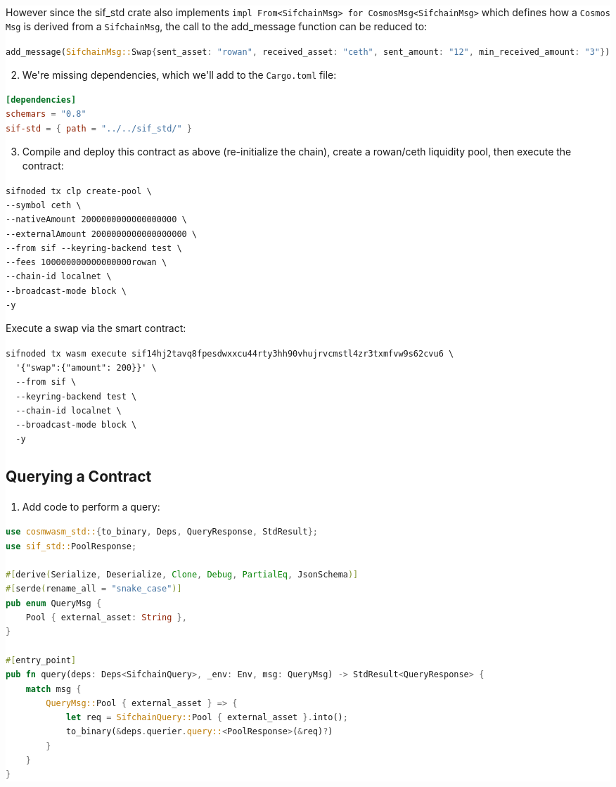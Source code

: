 However since the sif_std crate also implements `impl From<SifchainMsg> for CosmosMsg<SifchainMsg>` which defines how a `CosmosMsg` is derived from a `SifchainMsg`, the call to the add_message function can be reduced to:

```rust
add_message(SifchainMsg::Swap{sent_asset: "rowan", received_asset: "ceth", sent_amount: "12", min_received_amount: "3"})
```

2. We're missing dependencies, which we'll add to the `Cargo.toml` file:

```toml
[dependencies]
schemars = "0.8"
sif-std = { path = "../../sif_std/" }
```

3. Compile and deploy this contract as above (re-initialize the chain), create a rowan/ceth liquidity pool, then execute the contract:

```
sifnoded tx clp create-pool \
--symbol ceth \
--nativeAmount 2000000000000000000 \
--externalAmount 2000000000000000000 \
--from sif --keyring-backend test \
--fees 100000000000000000rowan \
--chain-id localnet \
--broadcast-mode block \
-y
```

Execute a swap via the smart contract:

```
sifnoded tx wasm execute sif14hj2tavq8fpesdwxxcu44rty3hh90vhujrvcmstl4zr3txmfvw9s62cvu6 \
  '{"swap":{"amount": 200}}' \
  --from sif \
  --keyring-backend test \
  --chain-id localnet \
  --broadcast-mode block \
  -y
```

## Querying a Contract

1. Add code to perform a query:

```rust
use cosmwasm_std::{to_binary, Deps, QueryResponse, StdResult};
use sif_std::PoolResponse;

#[derive(Serialize, Deserialize, Clone, Debug, PartialEq, JsonSchema)]
#[serde(rename_all = "snake_case")]
pub enum QueryMsg {
    Pool { external_asset: String },
}

#[entry_point]
pub fn query(deps: Deps<SifchainQuery>, _env: Env, msg: QueryMsg) -> StdResult<QueryResponse> {
    match msg {
        QueryMsg::Pool { external_asset } => {
            let req = SifchainQuery::Pool { external_asset }.into();
            to_binary(&deps.querier.query::<PoolResponse>(&req)?)
        }
    }
}

```